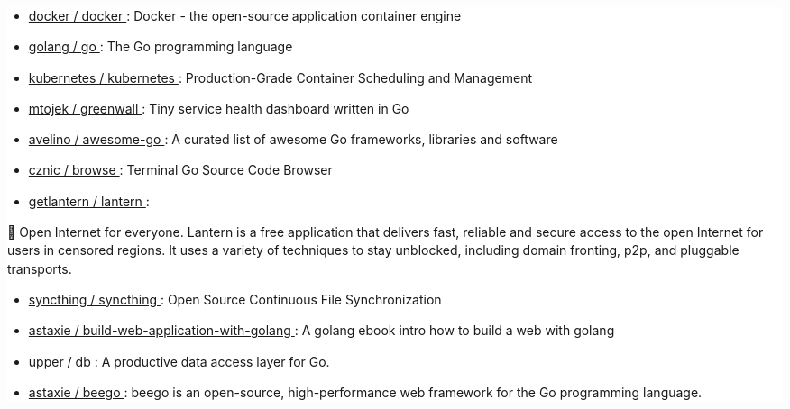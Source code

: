 * [
        docker / docker
](https://github.com/docker/docker): 
        Docker - the open-source application container engine
      
* [
        golang / go
](https://github.com/golang/go): 
        The Go programming language
      
* [
        kubernetes / kubernetes
](https://github.com/kubernetes/kubernetes): 
        Production-Grade Container Scheduling and Management
      
* [
        mtojek / greenwall
](https://github.com/mtojek/greenwall): 
        Tiny service health dashboard written in Go
      
* [
        avelino / awesome-go
](https://github.com/avelino/awesome-go): 
        A curated list of awesome Go frameworks, libraries and software
      
* [
        cznic / browse
](https://github.com/cznic/browse): 
        Terminal Go Source Code Browser
      
* [
        getlantern / lantern
](https://github.com/getlantern/lantern): 
        
🏮 Open Internet for everyone. Lantern is a free application that delivers fast, reliable and secure access to the open Internet for users in censored regions. It uses a variety of techniques to stay unblocked, including domain fronting, p2p, and pluggable transports.
      
* [
        syncthing / syncthing
](https://github.com/syncthing/syncthing): 
        Open Source Continuous File Synchronization
      
* [
        astaxie / build-web-application-with-golang
](https://github.com/astaxie/build-web-application-with-golang): 
        A golang ebook intro how to build a web with golang
      
* [
        upper / db
](https://github.com/upper/db): 
        A productive data access layer for Go.
      
* [
        astaxie / beego
](https://github.com/astaxie/beego): 
        beego is an open-source, high-performance web framework for the Go programming language.
      
